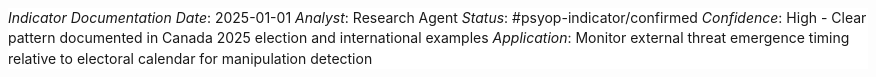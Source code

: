 *Indicator Documentation Date*: 2025-01-01
*Analyst*: Research Agent
*Status*: #psyop-indicator/confirmed
*Confidence*: High - Clear pattern documented in Canada 2025 election and international examples
*Application*: Monitor external threat emergence timing relative to electoral calendar for manipulation detection